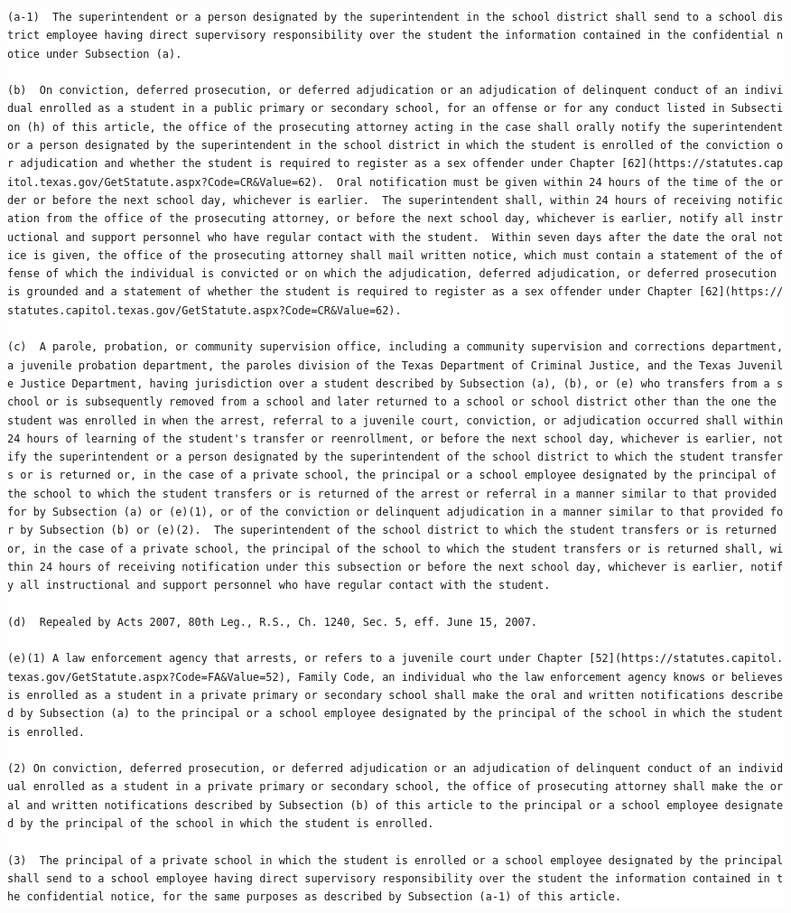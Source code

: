     (a-1)  The superintendent or a person designated by the superintendent in the school district shall send to a school district employee having direct supervisory responsibility over the student the information contained in the confidential notice under Subsection (a).
    
    (b)  On conviction, deferred prosecution, or deferred adjudication or an adjudication of delinquent conduct of an individual enrolled as a student in a public primary or secondary school, for an offense or for any conduct listed in Subsection (h) of this article, the office of the prosecuting attorney acting in the case shall orally notify the superintendent or a person designated by the superintendent in the school district in which the student is enrolled of the conviction or adjudication and whether the student is required to register as a sex offender under Chapter [62](https://statutes.capitol.texas.gov/GetStatute.aspx?Code=CR&Value=62).  Oral notification must be given within 24 hours of the time of the order or before the next school day, whichever is earlier.  The superintendent shall, within 24 hours of receiving notification from the office of the prosecuting attorney, or before the next school day, whichever is earlier, notify all instructional and support personnel who have regular contact with the student.  Within seven days after the date the oral notice is given, the office of the prosecuting attorney shall mail written notice, which must contain a statement of the offense of which the individual is convicted or on which the adjudication, deferred adjudication, or deferred prosecution is grounded and a statement of whether the student is required to register as a sex offender under Chapter [62](https://statutes.capitol.texas.gov/GetStatute.aspx?Code=CR&Value=62).
    
    (c)  A parole, probation, or community supervision office, including a community supervision and corrections department, a juvenile probation department, the paroles division of the Texas Department of Criminal Justice, and the Texas Juvenile Justice Department, having jurisdiction over a student described by Subsection (a), (b), or (e) who transfers from a school or is subsequently removed from a school and later returned to a school or school district other than the one the student was enrolled in when the arrest, referral to a juvenile court, conviction, or adjudication occurred shall within 24 hours of learning of the student's transfer or reenrollment, or before the next school day, whichever is earlier, notify the superintendent or a person designated by the superintendent of the school district to which the student transfers or is returned or, in the case of a private school, the principal or a school employee designated by the principal of the school to which the student transfers or is returned of the arrest or referral in a manner similar to that provided for by Subsection (a) or (e)(1), or of the conviction or delinquent adjudication in a manner similar to that provided for by Subsection (b) or (e)(2).  The superintendent of the school district to which the student transfers or is returned or, in the case of a private school, the principal of the school to which the student transfers or is returned shall, within 24 hours of receiving notification under this subsection or before the next school day, whichever is earlier, notify all instructional and support personnel who have regular contact with the student.
    
    (d)  Repealed by Acts 2007, 80th Leg., R.S., Ch. 1240, Sec. 5, eff. June 15, 2007.
    
    (e)(1) A law enforcement agency that arrests, or refers to a juvenile court under Chapter [52](https://statutes.capitol.texas.gov/GetStatute.aspx?Code=FA&Value=52), Family Code, an individual who the law enforcement agency knows or believes is enrolled as a student in a private primary or secondary school shall make the oral and written notifications described by Subsection (a) to the principal or a school employee designated by the principal of the school in which the student is enrolled.
    
    (2) On conviction, deferred prosecution, or deferred adjudication or an adjudication of delinquent conduct of an individual enrolled as a student in a private primary or secondary school, the office of prosecuting attorney shall make the oral and written notifications described by Subsection (b) of this article to the principal or a school employee designated by the principal of the school in which the student is enrolled.
    
    (3)  The principal of a private school in which the student is enrolled or a school employee designated by the principal shall send to a school employee having direct supervisory responsibility over the student the information contained in the confidential notice, for the same purposes as described by Subsection (a-1) of this article.
    
